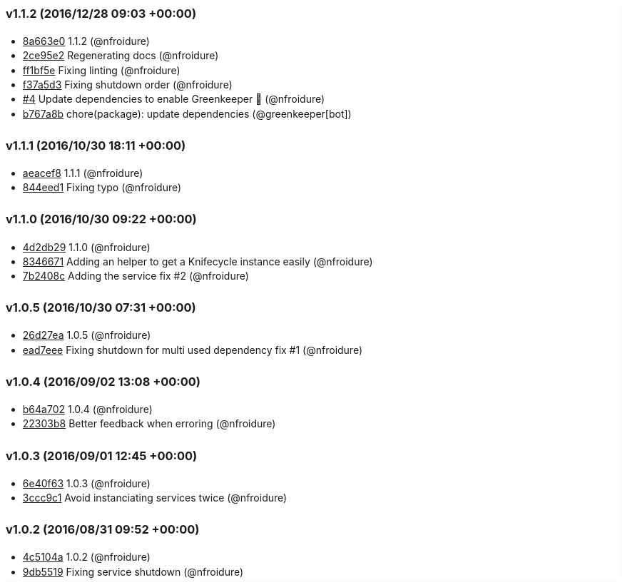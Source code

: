 ### v1.1.2 (2016/12/28 09:03 +00:00)
- [8a663e0](https://github.com/nfroidure/knifecycle/commit/8a663e037979eeed2f39384207367ec79dc57ec0) 1.1.2 (@nfroidure)
- [2ce95e2](https://github.com/nfroidure/knifecycle/commit/2ce95e20e7e77a26a617d8a2bc86fdab61e3bc40) Regenerating docs (@nfroidure)
- [ff1bf5e](https://github.com/nfroidure/knifecycle/commit/ff1bf5ee92a2fbf985e781a830da0e30804c198c) Fixing linting (@nfroidure)
- [f37a5d3](https://github.com/nfroidure/knifecycle/commit/f37a5d39ab28565ec23f5212fd33d67ad32ce7e9) Fixing shutdown order (@nfroidure)
- [#4](https://github.com/nfroidure/knifecycle/pull/4) Update dependencies to enable Greenkeeper 🌴 (@nfroidure)
- [b767a8b](https://github.com/nfroidure/knifecycle/commit/b767a8bd0040e11657180a4c661fb41f3294c407) chore(package): update dependencies (@greenkeeper[bot])

### v1.1.1 (2016/10/30 18:11 +00:00)
- [aeacef8](https://github.com/nfroidure/knifecycle/commit/aeacef8e45b7e9cf51cd2f8c1cff78420310cb58) 1.1.1 (@nfroidure)
- [844eed1](https://github.com/nfroidure/knifecycle/commit/844eed19d344047e5612d51af462459024004e40) Fixing typo (@nfroidure)

### v1.1.0 (2016/10/30 09:22 +00:00)
- [4d2db29](https://github.com/nfroidure/knifecycle/commit/4d2db296599a6c2eedc4f7f940a327049be98ab3) 1.1.0 (@nfroidure)
- [8346671](https://github.com/nfroidure/knifecycle/commit/8346671e95bc5cf00da8af35990a89adea2085f6) Adding an helper to get a Knifecycle instance easily (@nfroidure)
- [7b2408c](https://github.com/nfroidure/knifecycle/commit/7b2408c368aa786b218f6f426a501862c8619e6c) Adding the  service fix #2 (@nfroidure)

### v1.0.5 (2016/10/30 07:31 +00:00)
- [26d27ea](https://github.com/nfroidure/knifecycle/commit/26d27ea8d83f751edc5318997c14c2147bfebf75) 1.0.5 (@nfroidure)
- [ead7eee](https://github.com/nfroidure/knifecycle/commit/ead7eeeccbaeda699231ce348237eb420042349c) Fixing shutdown for multi used dependency fix #1 (@nfroidure)

### v1.0.4 (2016/09/02 13:08 +00:00)
- [b64a702](https://github.com/nfroidure/knifecycle/commit/b64a702437f8d0f721ea0fc6b2b9185294494ffb) 1.0.4 (@nfroidure)
- [22303b8](https://github.com/nfroidure/knifecycle/commit/22303b83c3ca78f8a521cb351d6149e36d907417) Better feedback when erroring (@nfroidure)

### v1.0.3 (2016/09/01 12:45 +00:00)
- [6e40f63](https://github.com/nfroidure/knifecycle/commit/6e40f63a8a0e6c72ce68876be21700d34ca73cc3) 1.0.3 (@nfroidure)
- [3ccc9c1](https://github.com/nfroidure/knifecycle/commit/3ccc9c1aacdb44e749fb55f07744350da3584273) Avoid instanciating services twice (@nfroidure)

### v1.0.2 (2016/08/31 09:52 +00:00)
- [4c5104a](https://github.com/nfroidure/knifecycle/commit/4c5104aed07ff0bcca137e3348be22652c5093c1) 1.0.2 (@nfroidure)
- [9db5519](https://github.com/nfroidure/knifecycle/commit/9db55197b1df9f2613c733e043047f3461be6521) Fixing service shutdown (@nfroidure)
